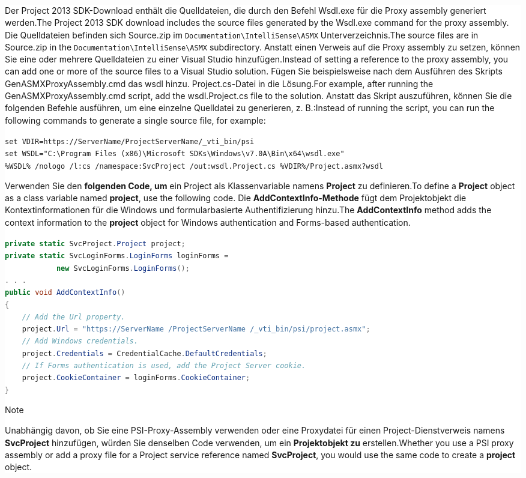 <span data-ttu-id="89b8a-207">Der Project 2013 SDK-Download enthält die Quelldateien, die durch den Befehl Wsdl.exe für die Proxy assembly generiert werden.</span><span class="sxs-lookup"><span data-stu-id="89b8a-207">The Project 2013 SDK download includes the source files generated by the Wsdl.exe command for the proxy assembly.</span></span> <span data-ttu-id="89b8a-208">Die Quelldateien befinden sich Source.zip im  `Documentation\IntelliSense\ASMX` Unterverzeichnis.</span><span class="sxs-lookup"><span data-stu-id="89b8a-208">The source files are in Source.zip in the  `Documentation\IntelliSense\ASMX` subdirectory.</span></span> <span data-ttu-id="89b8a-209">Anstatt einen Verweis auf die Proxy assembly zu setzen, können Sie eine oder mehrere Quelldateien zu einer Visual Studio hinzufügen.</span><span class="sxs-lookup"><span data-stu-id="89b8a-209">Instead of setting a reference to the proxy assembly, you can add one or more of the source files to a Visual Studio solution.</span></span> <span data-ttu-id="89b8a-210">Fügen Sie beispielsweise nach dem Ausführen des Skripts GenASMXProxyAssembly.cmd das wsdl hinzu. Project.cs-Datei in die Lösung.</span><span class="sxs-lookup"><span data-stu-id="89b8a-210">For example, after running the GenASMXProxyAssembly.cmd script, add the wsdl.Project.cs file to the solution.</span></span> <span data-ttu-id="89b8a-211">Anstatt das Skript auszuführen, können Sie die folgenden Befehle ausführen, um eine einzelne Quelldatei zu generieren, z. B.:</span><span class="sxs-lookup"><span data-stu-id="89b8a-211">Instead of running the script, you can run the following commands to generate a single source file, for example:</span></span> 
  
```MS-DOS
set VDIR=https://ServerName/ProjectServerName/_vti_bin/psi
set WSDL="C:\Program Files (x86)\Microsoft SDKs\Windows\v7.0A\Bin\x64\wsdl.exe"
%WSDL% /nologo /l:cs /namespace:SvcProject /out:wsdl.Project.cs %VDIR%/Project.asmx?wsdl
```

<span data-ttu-id="89b8a-212">Verwenden Sie den **folgenden Code, um** ein Project als Klassenvariable namens **Project** zu definieren.</span><span class="sxs-lookup"><span data-stu-id="89b8a-212">To define a **Project** object as a class variable named **project**, use the following code.</span></span> <span data-ttu-id="89b8a-213">Die **AddContextInfo-Methode** fügt dem  Projektobjekt die Kontextinformationen für die Windows und formularbasierte Authentifizierung hinzu.</span><span class="sxs-lookup"><span data-stu-id="89b8a-213">The **AddContextInfo** method adds the context information to the **project** object for Windows authentication and Forms-based authentication.</span></span> 
  
```cs
private static SvcProject.Project project;
private static SvcLoginForms.LoginForms loginForms =
            new SvcLoginForms.LoginForms();
. . .
public void AddContextInfo()
{
    // Add the Url property.
    project.Url = "https://ServerName /ProjectServerName /_vti_bin/psi/project.asmx";
    // Add Windows credentials.
    project.Credentials = CredentialCache.DefaultCredentials;
    // If Forms authentication is used, add the Project Server cookie.
    project.CookieContainer = loginForms.CookieContainer;
}
```

> [!NOTE]
> <span data-ttu-id="89b8a-214">Unabhängig davon, ob Sie eine PSI-Proxy-Assembly verwenden oder eine Proxydatei für einen Project-Dienstverweis namens **SvcProject** hinzufügen, würden Sie denselben Code verwenden, um ein **Projektobjekt zu** erstellen.</span><span class="sxs-lookup"><span data-stu-id="89b8a-214">Whether you use a PSI proxy assembly or add a proxy file for a Project service reference named **SvcProject**, you would use the same code to create a **project** object.</span></span> 
  